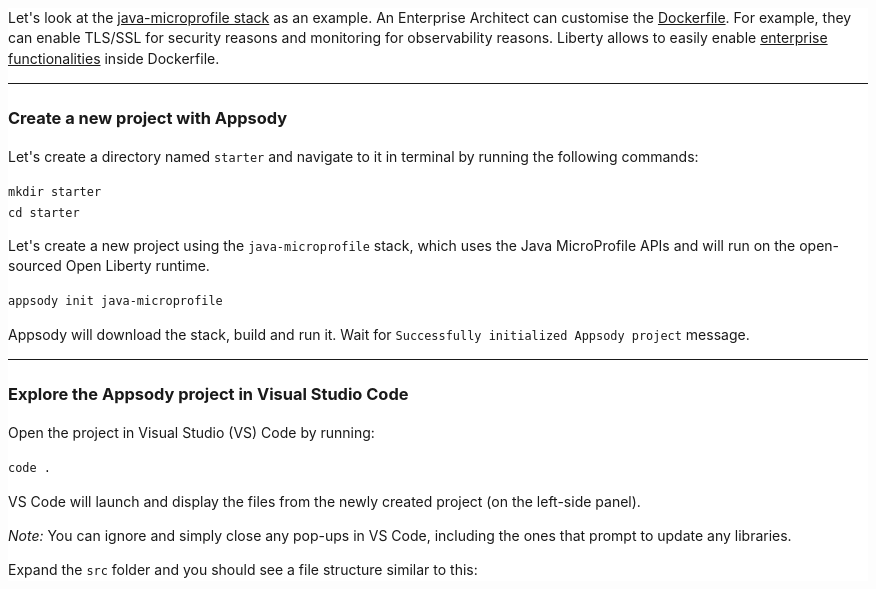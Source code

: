 Let's look at the [java-microprofile stack](https://github.com/appsody/stacks/tree/master/incubator/java-microprofile/image/project) as an example. An Enterprise Architect can customise the [Dockerfile](https://github.com/appsody/stacks/blob/master/incubator/java-microprofile/image/project/Dockerfile). For example, they can enable TLS/SSL for security reasons and monitoring for observability reasons. Liberty allows to easily enable [enterprise functionalities](https://github.com/OpenLiberty/ci.docker#enterprise-functionality) inside Dockerfile.

---

### Create a new project with Appsody

Let's create a directory named `starter` and navigate to it in terminal by running the following commands:

```
mkdir starter
cd starter
```

Let's create a new project using the `java-microprofile` stack, which uses the Java MicroProfile APIs and will run on the open-sourced Open Liberty runtime.

```
appsody init java-microprofile
```

Appsody will download the stack, build and run it. Wait for `Successfully initialized Appsody project` message.

---

### Explore the Appsody project in Visual Studio Code

Open the project in Visual Studio (VS) Code by running:

```
code .
```

VS Code will launch and display the files from the newly created project (on the left-side panel).

_Note:_ You can ignore and simply close any pop-ups in VS Code, including the ones that prompt to update any libraries.

Expand the `src` folder and you should see a file structure similar to this:
